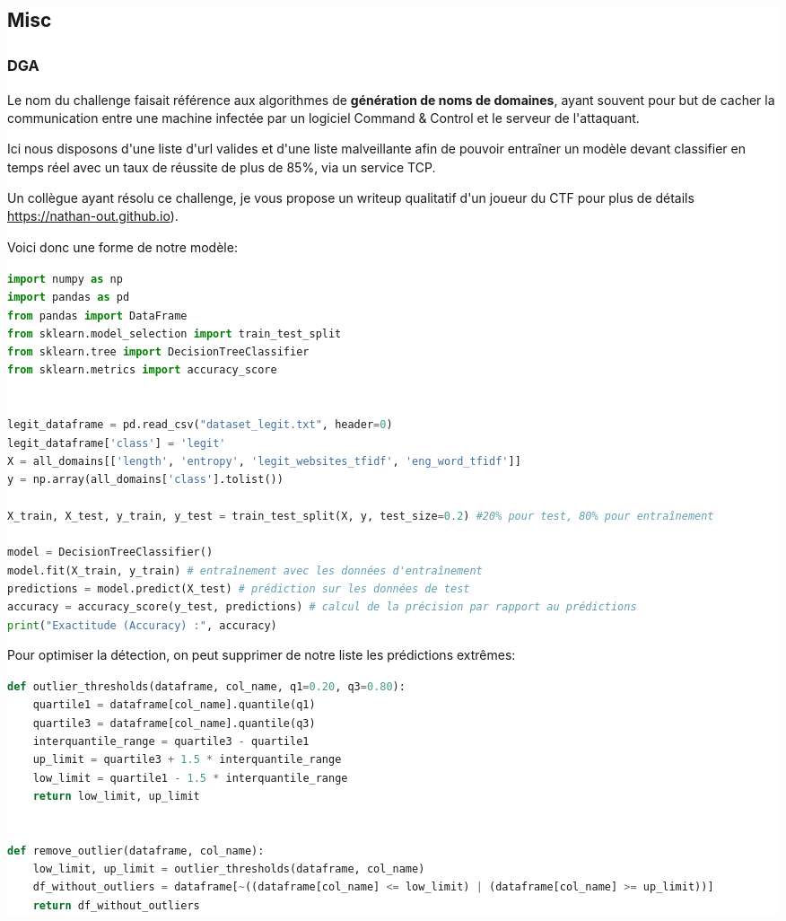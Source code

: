 ## Misc

### DGA

Le nom du challenge faisait référence aux algorithmes de **génération de noms de domaines**, ayant souvent pour but de cacher la communication entre une machine infectée par un logiciel Command & Control et le serveur de l'attaquant.

Ici nous disposons d'une liste d'url valides et d'une liste malveillante afin de pouvoir entraîner un modèle devant classifier  en temps réel avec un taux de réussite de plus de 85%, via un service TCP.

Un collègue ayant résolu ce challenge, je vous propose un writeup qualitatif d'un joueur du CTF pour plus de détails https://nathan-out.github.io).

Voici donc une forme de notre modèle:

```python
import numpy as np
import pandas as pd
from pandas import DataFrame
from sklearn.model_selection import train_test_split
from sklearn.tree import DecisionTreeClassifier
from sklearn.metrics import accuracy_score


legit_dataframe = pd.read_csv("dataset_legit.txt", header=0)
legit_dataframe['class'] = 'legit'
X = all_domains[['length', 'entropy', 'legit_websites_tfidf', 'eng_word_tfidf']]
y = np.array(all_domains['class'].tolist())

X_train, X_test, y_train, y_test = train_test_split(X, y, test_size=0.2) #20% pour test, 80% pour entraînement

model = DecisionTreeClassifier()
model.fit(X_train, y_train) # entraînement avec les données d'entraînement
predictions = model.predict(X_test) # prédiction sur les données de test
accuracy = accuracy_score(y_test, predictions) # calcul de la précision par rapport au prédictions
print("Exactitude (Accuracy) :", accuracy)
```

Pour optimiser la détection, on peut supprimer de notre liste les prédictions extrêmes:

```python
def outlier_thresholds(dataframe, col_name, q1=0.20, q3=0.80):
    quartile1 = dataframe[col_name].quantile(q1)
    quartile3 = dataframe[col_name].quantile(q3)
    interquantile_range = quartile3 - quartile1
    up_limit = quartile3 + 1.5 * interquantile_range
    low_limit = quartile1 - 1.5 * interquantile_range
    return low_limit, up_limit


def remove_outlier(dataframe, col_name):
    low_limit, up_limit = outlier_thresholds(dataframe, col_name)
    df_without_outliers = dataframe[~((dataframe[col_name] <= low_limit) | (dataframe[col_name] >= up_limit))]
    return df_without_outliers
```
